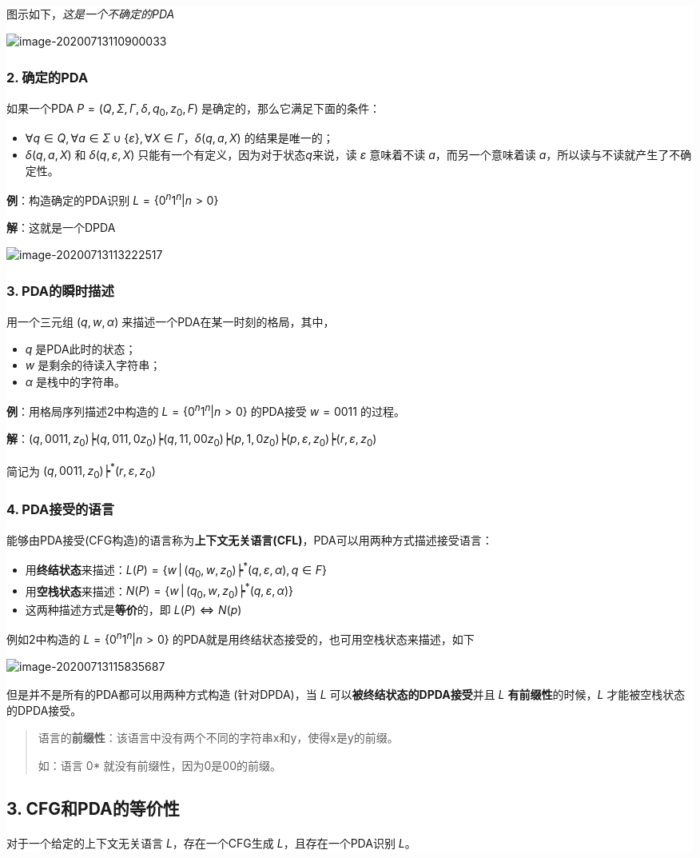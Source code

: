 图示如下，*这是一个不确定的PDA*

![image-20200713110900033](/image-20200713110900033.png)

### 2. 确定的PDA

如果一个PDA $P=(Q,\,\Sigma,\,\Gamma,\,\delta,\,q_0,\,z_0,\,F)$ 是确定的，那么它满足下面的条件：

- $\forall q\in Q,\forall a\in \Sigma \cup \{\varepsilon\},\forall X\in \Gamma$，$\delta(q,a,X)$ 的结果是唯一的；
- $\delta(q,a,X)$ 和 $\delta(q,\varepsilon ,X)$ 只能有一个有定义，因为对于状态$q$来说，读 $\varepsilon$ 意味着不读 $a$，而另一个意味着读 $a$，所以读与不读就产生了不确定性。

**例**：构造确定的PDA识别 $L = \{ 0^n1^n | n > 0 \}$

**解**：这就是一个DPDA

![image-20200713113222517](/image-20200713113222517.png)

### 3. PDA的瞬时描述

用一个三元组 $(q,w,\alpha)$ 来描述一个PDA在某一时刻的格局，其中，

- $q$ 是PDA此时的状态；
- $w$ 是剩余的待读入字符串；
- $\alpha$ 是栈中的字符串。

**例**：用格局序列描述2中构造的 $L = \{ 0^n1^n | n > 0 \}$ 的PDA接受 $w=0011$ 的过程。

**解**：$(q,0011,z_0)┝(q,011,0z_0)┝(q,11,00z_0)┝(p,1,0z_0)┝(p,\varepsilon,z_0)┝(r,\varepsilon,z_0)$

简记为 $(q,0011,z_0)┝^* (r,\varepsilon,z_0)$

### 4. PDA接受的语言

能够由PDA接受(CFG构造)的语言称为**上下文无关语言(CFL)**，PDA可以用两种方式描述接受语言：

- 用**终结状态**来描述：$L(P) = \{w\,|\, (q_0, w, z_0)┝^* (q, \varepsilon, \alpha), q\in F\}$
- 用**空栈状态**来描述：$N(P) = \{w\,|\, (q_0, w, z_0)┝^* (q, \varepsilon, \alpha)\}$
- 这两种描述方式是**等价**的，即 $L(P) \Leftrightarrow N(p)$

例如2中构造的 $L = \{ 0^n1^n | n > 0 \}$ 的PDA就是用终结状态接受的，也可用空栈状态来描述，如下

![image-20200713115835687](/image-20200713115835687.png)

但是并不是所有的PDA都可以用两种方式构造 (针对DPDA)，当 $L$ 可以**被终结状态的DPDA接受**并且 $L$ **有前缀性**的时候，$L$ 才能被空栈状态的DPDA接受。

> 语言的**前缀性**：该语言中没有两个不同的字符串x和y，使得x是y的前缀。
>
> 如：语言 0* 就没有前缀性，因为0是00的前缀。



##  3. CFG和PDA的等价性

对于一个给定的上下文无关语言 $L$，存在一个CFG生成 $L$，且存在一个PDA识别 $L$。
